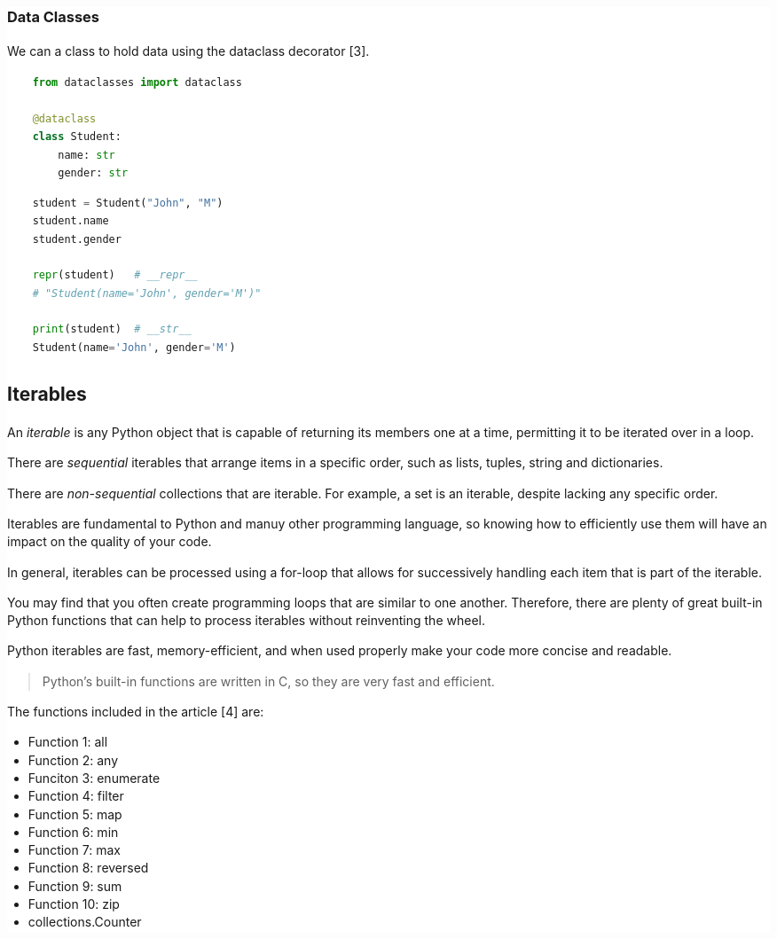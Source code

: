 ### Data Classes

We can a class to hold data using the dataclass decorator [3]. 

```py
    from dataclasses import dataclass
    
    @dataclass
    class Student:
        name: str
        gender: str
```

```py
    student = Student("John", "M")
    student.name
    student.gender
    
    repr(student)   # __repr__
    # "Student(name='John', gender='M')"
    
    print(student)  # __str__
    Student(name='John', gender='M')
```


## Iterables

An _iterable_ is any Python object that is capable of returning its members one at a time, permitting it to be iterated over in a loop.

There are _sequential_ iterables that arrange items in a specific order, such as lists, tuples, string and dictionaries.

There are _non-sequential_ collections that are iterable. For example, a set is an iterable, despite lacking any specific order.

Iterables are fundamental to Python and manuy other programming language, so knowing how to efficiently use them will have an impact on the quality of your code.

In general, iterables can be processed using a for-loop that allows for successively handling each item that is part of the iterable.

You may find that you often create programming loops that are similar to one another. Therefore, there are plenty of great built-in Python functions that can help to process iterables without reinventing the wheel.

Python iterables are fast, memory-efficient, and when used properly make your code more concise and readable.

> Python’s built-in functions are written in C, so they are very fast and efficient. 


The functions included in the article [4] are:

- Function 1: all
- Function 2: any
- Funciton 3: enumerate
- Function 4: filter
- Function 5: map
- Function 6: min
- Function 7: max
- Function 8: reversed
- Function 9: sum
- Function 10: zip
- collections.Counter
